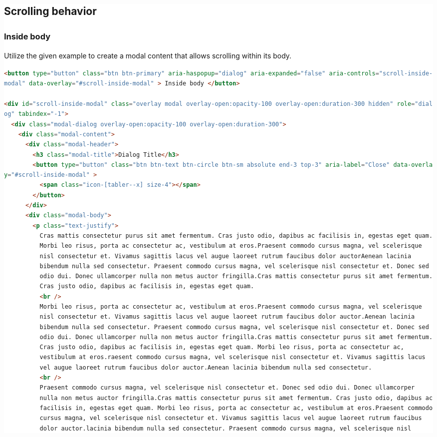 

## Scrolling behavior



### Inside body

Utilize the given example to create a modal content that allows scrolling within its body.

```html
<button type="button" class="btn btn-primary" aria-haspopup="dialog" aria-expanded="false" aria-controls="scroll-inside-modal" data-overlay="#scroll-inside-modal" > Inside body </button>

<div id="scroll-inside-modal" class="overlay modal overlay-open:opacity-100 overlay-open:duration-300 hidden" role="dialog" tabindex="-1">
  <div class="modal-dialog overlay-open:opacity-100 overlay-open:duration-300">
    <div class="modal-content">
      <div class="modal-header">
        <h3 class="modal-title">Dialog Title</h3>
        <button type="button" class="btn btn-text btn-circle btn-sm absolute end-3 top-3" aria-label="Close" data-overlay="#scroll-inside-modal" >
          <span class="icon-[tabler--x] size-4"></span>
        </button>
      </div>
      <div class="modal-body">
        <p class="text-justify">
          Cras mattis consectetur purus sit amet fermentum. Cras justo odio, dapibus ac facilisis in, egestas eget quam.
          Morbi leo risus, porta ac consectetur ac, vestibulum at eros.Praesent commodo cursus magna, vel scelerisque
          nisl consectetur et. Vivamus sagittis lacus vel augue laoreet rutrum faucibus dolor auctorAenean lacinia
          bibendum nulla sed consectetur. Praesent commodo cursus magna, vel scelerisque nisl consectetur et. Donec sed
          odio dui. Donec ullamcorper nulla non metus auctor fringilla.Cras mattis consectetur purus sit amet fermentum.
          Cras justo odio, dapibus ac facilisis in, egestas eget quam.
          <br />
          Morbi leo risus, porta ac consectetur ac, vestibulum at eros.Praesent commodo cursus magna, vel scelerisque
          nisl consectetur et. Vivamus sagittis lacus vel augue laoreet rutrum faucibus dolor auctor.Aenean lacinia
          bibendum nulla sed consectetur. Praesent commodo cursus magna, vel scelerisque nisl consectetur et. Donec sed
          odio dui. Donec ullamcorper nulla non metus auctor fringilla.Cras mattis consectetur purus sit amet fermentum.
          Cras justo odio, dapibus ac facilisis in, egestas eget quam. Morbi leo risus, porta ac consectetur ac,
          vestibulum at eros.raesent commodo cursus magna, vel scelerisque nisl consectetur et. Vivamus sagittis lacus
          vel augue laoreet rutrum faucibus dolor auctor.Aenean lacinia bibendum nulla sed consectetur.
          <br />
          Praesent commodo cursus magna, vel scelerisque nisl consectetur et. Donec sed odio dui. Donec ullamcorper
          nulla non metus auctor fringilla.Cras mattis consectetur purus sit amet fermentum. Cras justo odio, dapibus ac
          facilisis in, egestas eget quam. Morbi leo risus, porta ac consectetur ac, vestibulum at eros.Praesent commodo
          cursus magna, vel scelerisque nisl consectetur et. Vivamus sagittis lacus vel augue laoreet rutrum faucibus
          dolor auctor.lacinia bibendum nulla sed consectetur. Praesent commodo cursus magna, vel scelerisque nisl
```